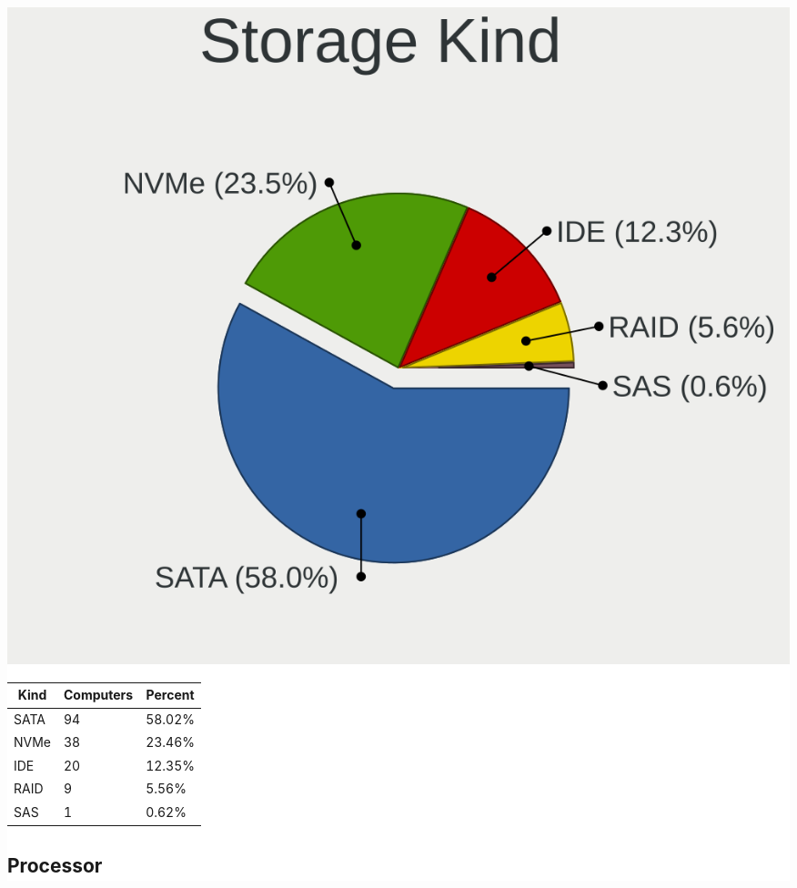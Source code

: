 ![Storage Kind](./images/pie_chart/storage_kind.svg)


| Kind | Computers | Percent |
|------|-----------|---------|
| SATA | 94        | 58.02%  |
| NVMe | 38        | 23.46%  |
| IDE  | 20        | 12.35%  |
| RAID | 9         | 5.56%   |
| SAS  | 1         | 0.62%   |

Processor
---------

